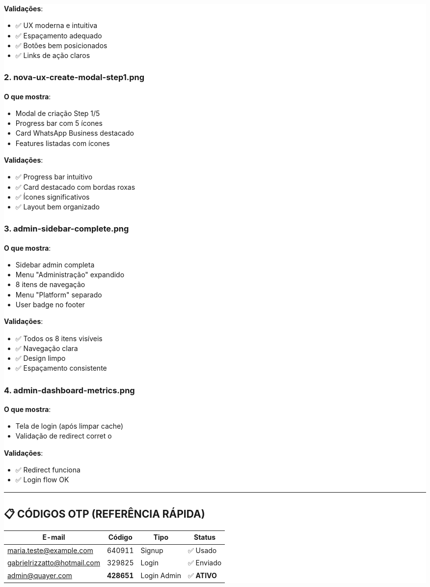 **Validações**:
- ✅ UX moderna e intuitiva
- ✅ Espaçamento adequado
- ✅ Botões bem posicionados
- ✅ Links de ação claros

### 2. nova-ux-create-modal-step1.png
**O que mostra**:
- Modal de criação Step 1/5
- Progress bar com 5 ícones
- Card WhatsApp Business destacado
- Features listadas com ícones

**Validações**:
- ✅ Progress bar intuitivo
- ✅ Card destacado com bordas roxas
- ✅ Ícones significativos
- ✅ Layout bem organizado

### 3. admin-sidebar-complete.png
**O que mostra**:
- Sidebar admin completa
- Menu "Administração" expandido
- 8 itens de navegação
- Menu "Platform" separado
- User badge no footer

**Validações**:
- ✅ Todos os 8 itens visíveis
- ✅ Navegação clara
- ✅ Design limpo
- ✅ Espaçamento consistente

### 4. admin-dashboard-metrics.png
**O que mostra**:
- Tela de login (após limpar cache)
- Validação de redirect corret o

**Validações**:
- ✅ Redirect funciona
- ✅ Login flow OK

---

## 📋 CÓDIGOS OTP (REFERÊNCIA RÁPIDA)

| E-mail | Código | Tipo | Status |
|--------|--------|------|--------|
| maria.teste@example.com | 640911 | Signup | ✅ Usado |
| gabrielrizzatto@hotmail.com | 329825 | Login | ✅ Enviado |
| admin@quayer.com | **428651** | Login Admin | ✅ **ATIVO** |
